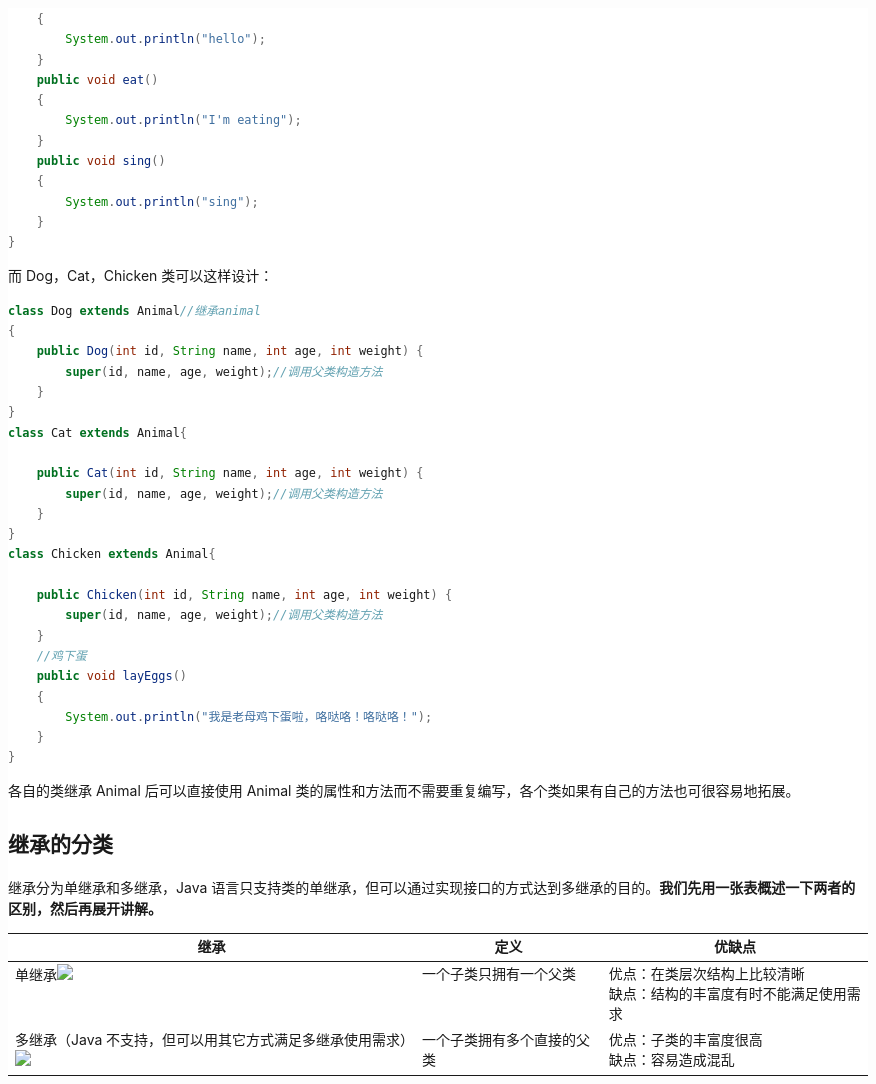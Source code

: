 ```java
    {
        System.out.println("hello");
    }
    public void eat()
    {
        System.out.println("I'm eating");
    }
    public void sing()
    {
        System.out.println("sing");
    }
}
```

而 Dog，Cat，Chicken 类可以这样设计：

```java
class Dog extends Animal//继承animal
{
    public Dog(int id, String name, int age, int weight) {
        super(id, name, age, weight);//调用父类构造方法
    }
}
class Cat extends Animal{

    public Cat(int id, String name, int age, int weight) {
        super(id, name, age, weight);//调用父类构造方法
    }
}
class Chicken extends Animal{

    public Chicken(int id, String name, int age, int weight) {
        super(id, name, age, weight);//调用父类构造方法
    }
    //鸡下蛋
    public void layEggs()
    {
        System.out.println("我是老母鸡下蛋啦，咯哒咯！咯哒咯！");
    }
}
```

各自的类继承 Animal 后可以直接使用 Animal 类的属性和方法而不需要重复编写，各个类如果有自己的方法也可很容易地拓展。

## 继承的分类

继承分为单继承和多继承，Java 语言只支持类的单继承，但可以通过实现接口的方式达到多继承的目的。**我们先用一张表概述一下两者的区别，然后再展开讲解。**

继承 | 定义 | 优缺点 |
---| ---- | ------ |
单继承![](https://bigsai.oss-cn-shanghai.aliyuncs.com/img/image-20201104084434252.png)|一个子类只拥有一个父类|优点：在类层次结构上比较清晰<br>缺点：结构的丰富度有时不能满足使用需求|
多继承（Java 不支持，但可以用其它方式满足多继承使用需求）![](https://bigsai.oss-cn-shanghai.aliyuncs.com/img/image-20201105202324446.png)|一个子类拥有多个直接的父类|优点：子类的丰富度很高<br>缺点：容易造成混乱|
